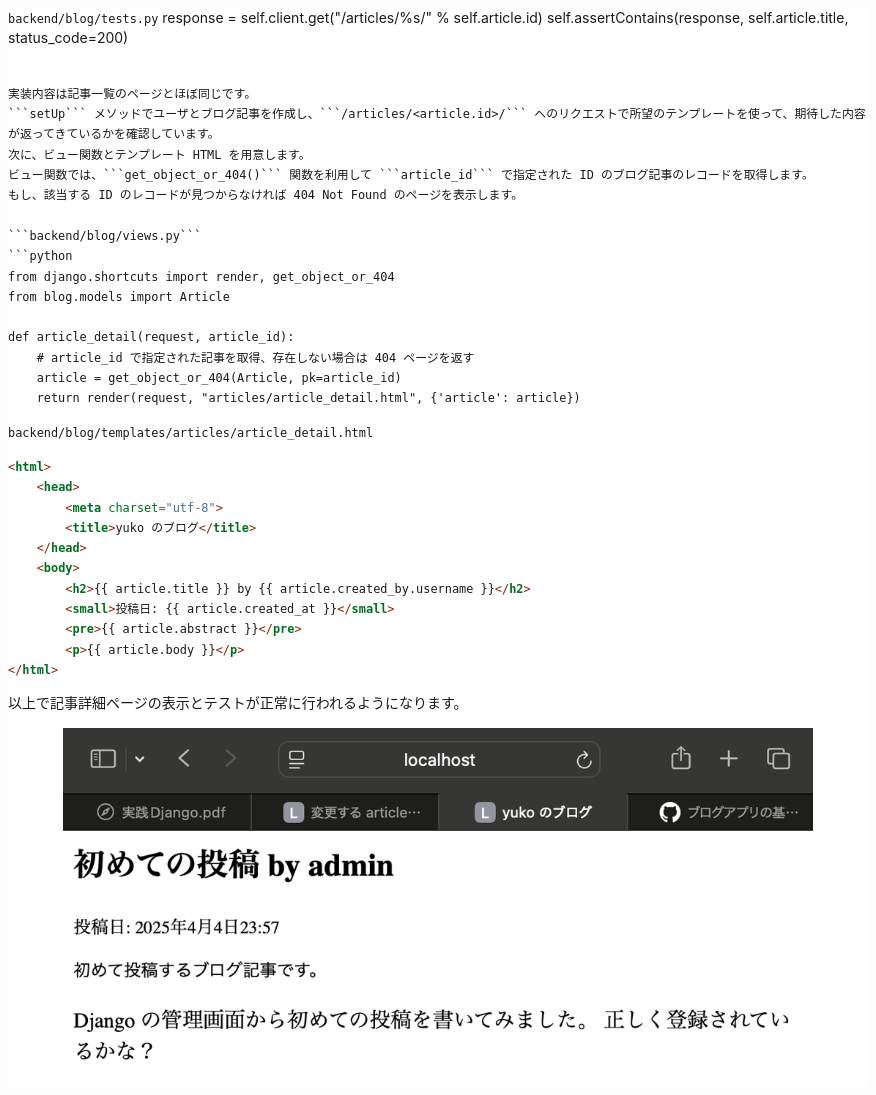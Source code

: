 ```backend/blog/tests.py```
        response = self.client.get("/articles/%s/" % self.article.id)
        self.assertContains(response, self.article.title, status_code=200)
```

実装内容は記事一覧のページとほぼ同じです。
```setUp``` メソッドでユーザとブログ記事を作成し、```/articles/<article.id>/``` へのリクエストで所望のテンプレートを使って、期待した内容が返ってきているかを確認しています。  
次に、ビュー関数とテンプレート HTML を用意します。
ビュー関数では、```get_object_or_404()``` 関数を利用して ```article_id``` で指定された ID のブログ記事のレコードを取得します。
もし、該当する ID のレコードが見つからなければ 404 Not Found のページを表示します。

```backend/blog/views.py```
```python
from django.shortcuts import render, get_object_or_404
from blog.models import Article

def article_detail(request, article_id):
    # article_id で指定された記事を取得、存在しない場合は 404 ページを返す
    article = get_object_or_404(Article, pk=article_id)
    return render(request, "articles/article_detail.html", {'article': article})
```

```backend/blog/templates/articles/article_detail.html```
```html
<html>
    <head>
        <meta charset="utf-8">
        <title>yuko のブログ</title>
    </head>
    <body>
        <h2>{{ article.title }} by {{ article.created_by.username }}</h2>
        <small>投稿日: {{ article.created_at }}</small>
        <pre>{{ article.abstract }}</pre>
        <p>{{ article.body }}</p>
</html>
```

以上で記事詳細ページの表示とテストが正常に行われるようになります。

<div align="center">
    <img src="./images/django_blog_article_detail.png" width=750>
</div>
